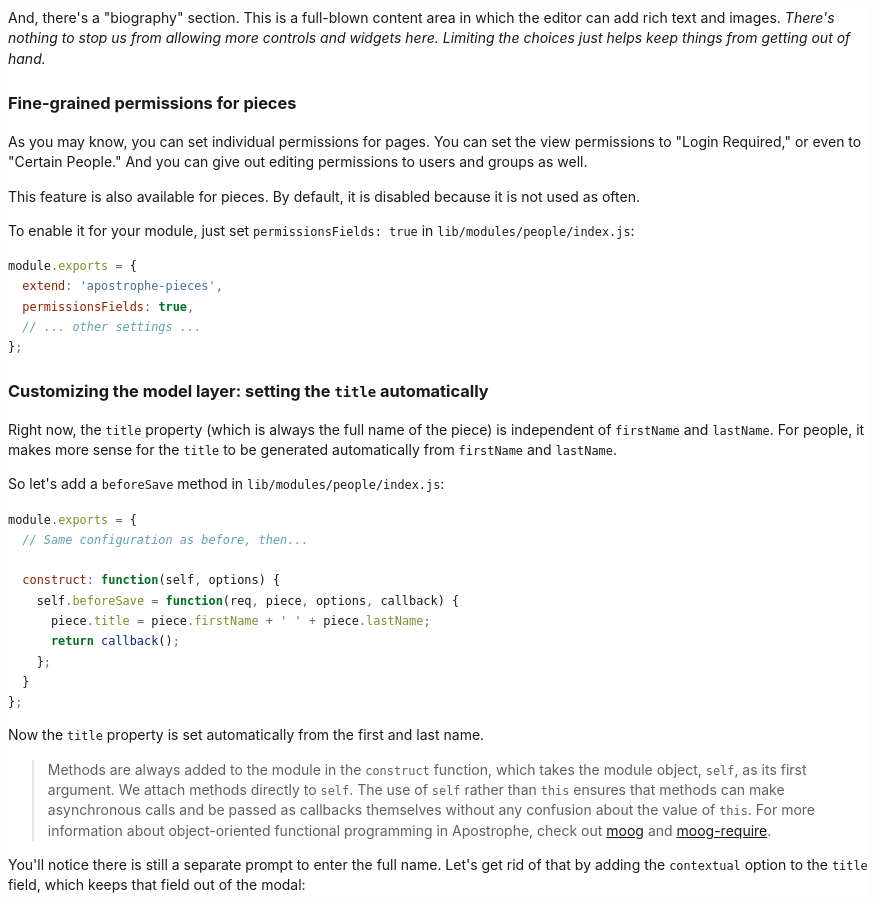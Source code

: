 And, there's a "biography" section. This is a full-blown content area in which the editor can add rich text and images. _There's nothing to stop us from allowing more controls and widgets here. Limiting the choices just helps keep things from getting out of hand._

### Fine-grained permissions for pieces

As you may know, you can set individual permissions for pages. You can set the view permissions to "Login Required," or even to "Certain People." And you can give out editing permissions to users and groups as well.

This feature is also available for pieces. By default, it is disabled because it is not used as often.

To enable it for your module, just set `permissionsFields: true` in `lib/modules/people/index.js`:

```javascript
module.exports = {
  extend: 'apostrophe-pieces',
  permissionsFields: true,
  // ... other settings ...
};
```

### Customizing the model layer: setting the `title` automatically

Right now, the `title` property \(which is always the full name of the piece\) is independent of `firstName` and `lastName`. For people, it makes more sense for the `title` to be generated automatically from `firstName` and `lastName`.

So let's add a `beforeSave` method in `lib/modules/people/index.js`:

```javascript
module.exports = {
  // Same configuration as before, then...

  construct: function(self, options) {
    self.beforeSave = function(req, piece, options, callback) {
      piece.title = piece.firstName + ' ' + piece.lastName;
      return callback();
    };
  }
};
```

Now the `title` property is set automatically from the first and last name.

> Methods are always added to the module in the `construct` function, which takes the module object, `self`, as its first argument. We attach methods directly to `self`. The use of `self` rather than `this` ensures that methods can make asynchronous calls and be passed as callbacks themselves without any confusion about the value of `this`. For more information about object-oriented functional programming in Apostrophe, check out [moog](https://www.npmjs.com/package/moog) and [moog-require](https://www.npmjs.com/package/moog-require).

You'll notice there is still a separate prompt to enter the full name. Let's get rid of that by adding the `contextual` option to the `title` field, which keeps that field out of the modal:
